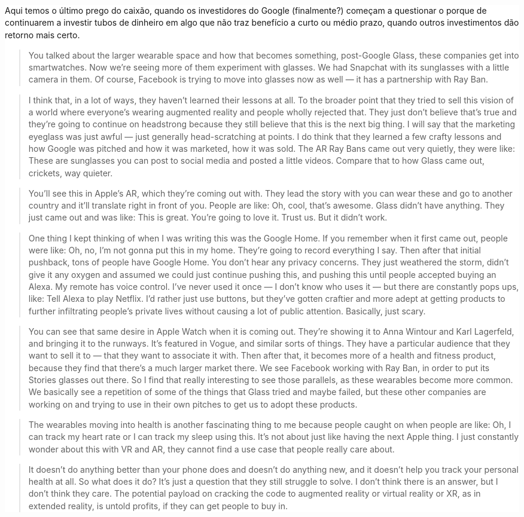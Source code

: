 Aqui temos o último prego do caixão, quando os investidores do Google (finalmente?) começam a questionar o porque de continuarem a investir tubos de dinheiro em algo que não traz benefício a curto ou médio prazo, quando outros investimentos dão retorno mais certo.


> You talked about the larger wearable space and how that becomes something, post-Google Glass, these companies get into smartwatches. Now we’re seeing more of them experiment with glasses. We had Snapchat with its sunglasses with a little camera in them. Of course, Facebook is trying to move into glasses now as well — it has a partnership with Ray Ban.


> I think that, in a lot of ways, they haven’t learned their lessons at all. To the broader point that they tried to sell this vision of a world where everyone’s wearing augmented reality and people wholly rejected that. They just don’t believe that’s true and they’re going to continue on headstrong because they still believe that this is the next big thing. I will say that the marketing eyeglass was just awful — just generally head-scratching at points. I do think that they learned a few crafty lessons and how Google was pitched and how it was marketed, how it was sold. The AR Ray Bans came out very quietly, they were like: These are sunglasses you can post to social media and posted a little videos.
Compare that to how Glass came out, crickets, way quieter.


> You’ll see this in Apple’s AR, which they’re coming out with. They lead the story with you can wear these and go to another country and it’ll translate right in front of you. People are like: Oh, cool, that’s awesome. Glass didn’t have anything. They just came out and was like: This is great. You’re going to love it. Trust us. But it didn’t work.


> One thing I kept thinking of when I was writing this was the Google Home. If you remember when it first came out, people were like: Oh, no, I’m not gonna put this in my home. They’re going to record everything I say. Then after that initial pushback, tons of people have Google Home. You don’t hear any privacy concerns. They just weathered the storm, didn’t give it any oxygen and assumed we could just continue pushing this, and pushing this until people accepted buying an Alexa. My remote has voice control. I’ve never used it once — I don’t know who uses it — but there are constantly pops ups, like: Tell Alexa to play Netflix. I’d rather just use buttons, but they’ve gotten craftier and more adept at getting products to further infiltrating people’s private lives without causing a lot of public attention. Basically, just scary.


> You can see that same desire in Apple Watch when it is coming out. They’re showing it to Anna Wintour and Karl Lagerfeld, and bringing it to the runways. It’s featured in Vogue, and similar sorts of things. They have a particular audience that they want to sell it to — that they want to associate it with. Then after that, it becomes more of a health and fitness product, because they find that there’s a much larger market there. We see Facebook working with Ray Ban, in order to put its Stories glasses out there. So I find that really interesting to see those parallels, as these wearables become more common. We basically see a repetition of some of the things that Glass tried and maybe failed, but these other companies are working on and trying to use in their own pitches to get us to adopt these products.


> The wearables moving into health is another fascinating thing to me because people caught on when people are like: Oh, I can track my heart rate or I can track my sleep using this. It’s not about just like having the next Apple thing. I just constantly wonder about this with VR and AR, they cannot find a use case that people really care about.


> It doesn’t do anything better than your phone does and doesn’t do anything new, and it doesn’t help you track your personal health at all. So what does it do? It’s just a question that they still struggle to solve. I don’t think there is an answer, but I don’t think they care. The potential payload on cracking the code to augmented reality or virtual reality or XR, as in extended reality, is untold profits, if they can get people to buy in.
